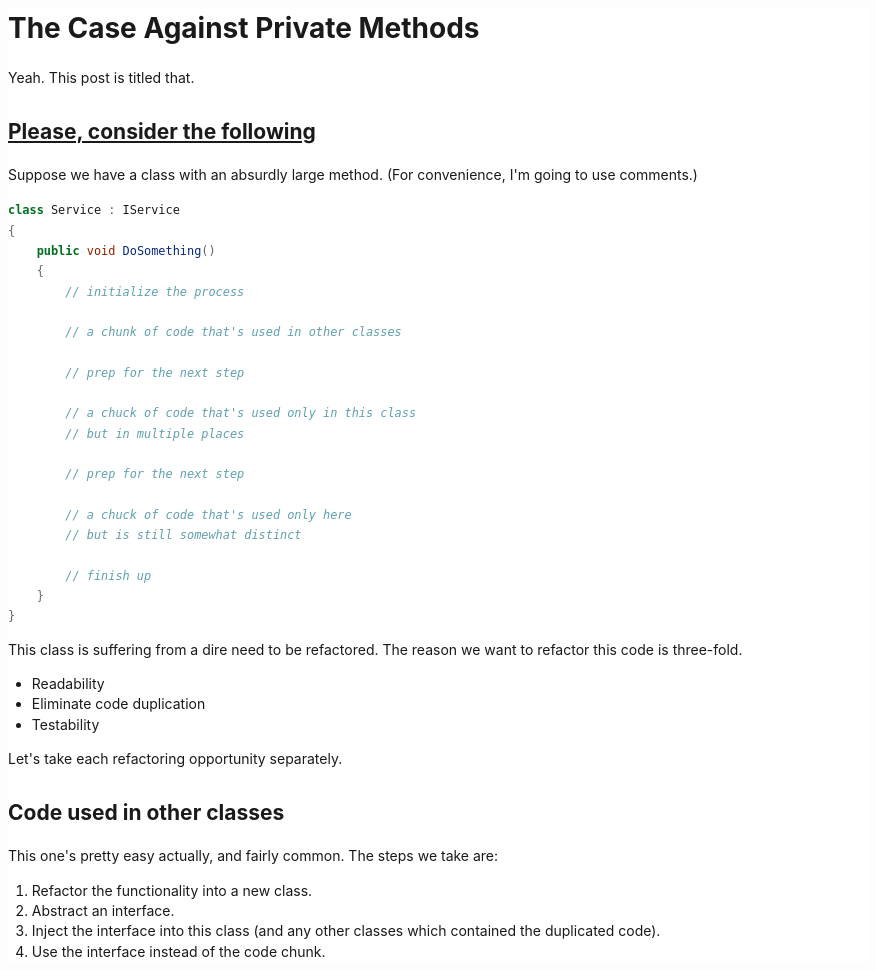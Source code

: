 # The Case Against Private Methods

Yeah.  This post is titled that.

## [Please, consider the following](https://youtu.be/71VT6oTto1g)

Suppose we have a class with an absurdly large method.  (For convenience, I'm going to use comments.)

```c#
class Service : IService
{
	public void DoSomething()
	{
		// initialize the process

		// a chunk of code that's used in other classes

		// prep for the next step

		// a chuck of code that's used only in this class
		// but in multiple places

		// prep for the next step

		// a chuck of code that's used only here
		// but is still somewhat distinct

		// finish up
	}
}
```

This class is suffering from a dire need to be refactored.  The reason we want to refactor this code is three-fold.

- Readability
- Eliminate code duplication
- Testability

Let's take each refactoring opportunity separately.

## Code used in other classes

This one's pretty easy actually, and fairly common.  The steps we take are:

1. Refactor the functionality into a new class.
1. Abstract an interface.
1. Inject the interface into this class (and any other classes which contained the duplicated code).
1. Use the interface instead of the code chunk.
